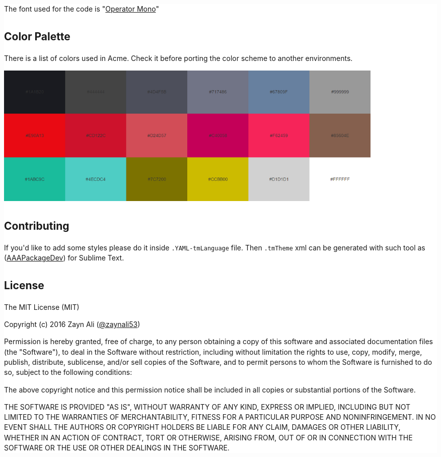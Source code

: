 The font used for the code is "<a href="http://www.typography.com/blog/introducing-operator" target="_blank">Operator Mono</a>"

## Color Palette

There is a list of colors used in Acme. Check it before porting the color scheme to another environments.

<img src="img/color-palette.png" alt="Color Palette" width="728">

## Contributing

If you'd like to add some styles please do it inside `.YAML-tmLanguage` file. Then `.tmTheme` xml can be generated with such tool as (<a href="https://github.com/SublimeText/AAAPackageDev" target="_blank">AAAPackageDev</a>) for Sublime Text.

## License

The MIT License (MIT)

Copyright (c) 2016 Zayn Ali (<a href="https://twitter.com/zaynali53" target="_blank">@zaynali53</a>)

Permission is hereby granted, free of charge, to any person obtaining a copy of this software and associated documentation files (the "Software"), to deal in the Software without restriction, including without limitation the rights to use, copy, modify, merge, publish, distribute, sublicense, and/or sell copies of the Software, and to permit persons to whom the Software is furnished to do so, subject to the following conditions:

The above copyright notice and this permission notice shall be included in all copies or substantial portions of the Software.

THE SOFTWARE IS PROVIDED "AS IS", WITHOUT WARRANTY OF ANY KIND, EXPRESS OR IMPLIED, INCLUDING BUT NOT LIMITED TO THE WARRANTIES OF MERCHANTABILITY, FITNESS FOR A PARTICULAR PURPOSE AND NONINFRINGEMENT. IN NO EVENT SHALL THE AUTHORS OR COPYRIGHT HOLDERS BE LIABLE FOR ANY CLAIM, DAMAGES OR OTHER LIABILITY, WHETHER IN AN ACTION OF CONTRACT, TORT OR OTHERWISE, ARISING FROM, OUT OF OR IN CONNECTION WITH THE SOFTWARE OR THE USE OR OTHER DEALINGS IN THE SOFTWARE.